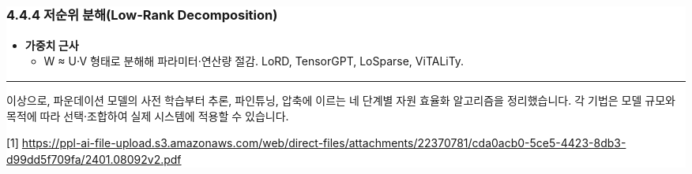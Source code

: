 ### 4.4.4 저순위 분해(Low-Rank Decomposition)  
- **가중치 근사**  
  - W ≈ U·V 형태로 분해해 파라미터·연산량 절감. LoRD, TensorGPT, LoSparse, ViTALiTy.

***

이상으로, 파운데이션 모델의 사전 학습부터 추론, 파인튜닝, 압축에 이르는 네 단계별 자원 효율화 알고리즘을 정리했습니다. 각 기법은 모델 규모와 목적에 따라 선택·조합하여 실제 시스템에 적용할 수 있습니다.

[1] https://ppl-ai-file-upload.s3.amazonaws.com/web/direct-files/attachments/22370781/cda0acb0-5ce5-4423-8db3-d99dd5f709fa/2401.08092v2.pdf
